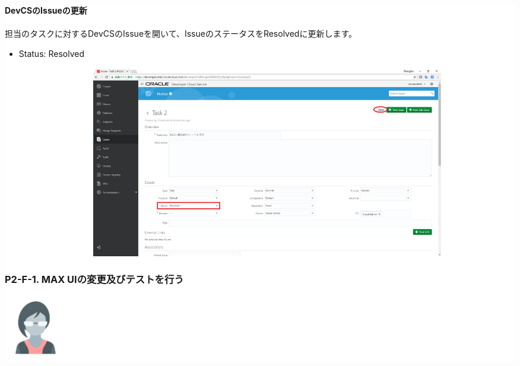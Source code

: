 #### DevCSのIssueの更新

担当のタスクに対するDevCSのIssueを開いて、IssueのステータスをResolvedに更新します。
- Status: Resolved

  <div align="center"><img src=".\img2\DevCSのIssueを更新する2-2.PNG" width=70%></div>


### P2-F-1. MAX UIの変更及びテストを行う

<img src=".\img_role\frontend_developer.PNG" width=12%>
